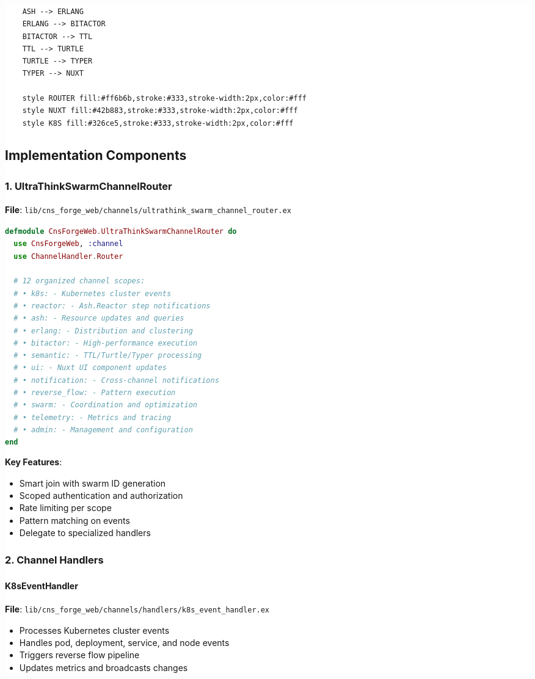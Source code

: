 ```mermaid
    ASH --> ERLANG
    ERLANG --> BITACTOR
    BITACTOR --> TTL
    TTL --> TURTLE
    TURTLE --> TYPER
    TYPER --> NUXT
    
    style ROUTER fill:#ff6b6b,stroke:#333,stroke-width:2px,color:#fff
    style NUXT fill:#42b883,stroke:#333,stroke-width:2px,color:#fff
    style K8S fill:#326ce5,stroke:#333,stroke-width:2px,color:#fff
```

## Implementation Components

### 1. UltraThinkSwarmChannelRouter
**File**: `lib/cns_forge_web/channels/ultrathink_swarm_channel_router.ex`

```elixir
defmodule CnsForgeWeb.UltraThinkSwarmChannelRouter do
  use CnsForgeWeb, :channel
  use ChannelHandler.Router
  
  # 12 organized channel scopes:
  # • k8s: - Kubernetes cluster events
  # • reactor: - Ash.Reactor step notifications  
  # • ash: - Resource updates and queries
  # • erlang: - Distribution and clustering
  # • bitactor: - High-performance execution
  # • semantic: - TTL/Turtle/Typer processing
  # • ui: - Nuxt UI component updates
  # • notification: - Cross-channel notifications
  # • reverse_flow: - Pattern execution
  # • swarm: - Coordination and optimization
  # • telemetry: - Metrics and tracing
  # • admin: - Management and configuration
end
```

**Key Features**:
- Smart join with swarm ID generation
- Scoped authentication and authorization
- Rate limiting per scope
- Pattern matching on events
- Delegate to specialized handlers

### 2. Channel Handlers

#### K8sEventHandler
**File**: `lib/cns_forge_web/channels/handlers/k8s_event_handler.ex`

- Processes Kubernetes cluster events
- Handles pod, deployment, service, and node events
- Triggers reverse flow pipeline
- Updates metrics and broadcasts changes
